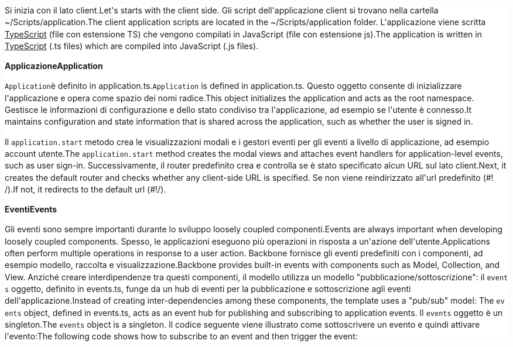 <span data-ttu-id="8bd7e-124">Si inizia con il lato client.</span><span class="sxs-lookup"><span data-stu-id="8bd7e-124">Let's starts with the client side.</span></span> <span data-ttu-id="8bd7e-125">Gli script dell'applicazione client si trovano nella cartella ~/Scripts/application.</span><span class="sxs-lookup"><span data-stu-id="8bd7e-125">The client application scripts are located in the ~/Scripts/application folder.</span></span> <span data-ttu-id="8bd7e-126">L'applicazione viene scritta [TypeScript](http://www.typescriptlang.org/) (file con estensione TS) che vengono compilati in JavaScript (file con estensione js).</span><span class="sxs-lookup"><span data-stu-id="8bd7e-126">The application is written in [TypeScript](http://www.typescriptlang.org/) (.ts files) which are compiled into JavaScript (.js files).</span></span>

<span data-ttu-id="8bd7e-127">**Applicazione**</span><span class="sxs-lookup"><span data-stu-id="8bd7e-127">**Application**</span></span>

<span data-ttu-id="8bd7e-128">`Application`è definito in application.ts.</span><span class="sxs-lookup"><span data-stu-id="8bd7e-128">`Application` is defined in application.ts.</span></span> <span data-ttu-id="8bd7e-129">Questo oggetto consente di inizializzare l'applicazione e opera come spazio dei nomi radice.</span><span class="sxs-lookup"><span data-stu-id="8bd7e-129">This object initializes the application and acts as the root namespace.</span></span> <span data-ttu-id="8bd7e-130">Gestisce le informazioni di configurazione e dello stato condiviso tra l'applicazione, ad esempio se l'utente è connesso.</span><span class="sxs-lookup"><span data-stu-id="8bd7e-130">It maintains configuration and state information that is shared across the application, such as whether the user is signed in.</span></span>

<span data-ttu-id="8bd7e-131">Il `application.start` metodo crea le visualizzazioni modali e i gestori eventi per gli eventi a livello di applicazione, ad esempio account utente.</span><span class="sxs-lookup"><span data-stu-id="8bd7e-131">The `application.start` method creates the modal views and attaches event handlers for application-level events, such as user sign-in.</span></span> <span data-ttu-id="8bd7e-132">Successivamente, il router predefinito crea e controlla se è stato specificato alcun URL sul lato client.</span><span class="sxs-lookup"><span data-stu-id="8bd7e-132">Next, it creates the default router and checks whether any client-side URL is specified.</span></span> <span data-ttu-id="8bd7e-133">Se non viene reindirizzato all'url predefinito (#! /).</span><span class="sxs-lookup"><span data-stu-id="8bd7e-133">If not, it redirects to the default url (#!/).</span></span>

<span data-ttu-id="8bd7e-134">**Eventi**</span><span class="sxs-lookup"><span data-stu-id="8bd7e-134">**Events**</span></span>

<span data-ttu-id="8bd7e-135">Gli eventi sono sempre importanti durante lo sviluppo loosely coupled componenti.</span><span class="sxs-lookup"><span data-stu-id="8bd7e-135">Events are always important when developing loosely coupled components.</span></span> <span data-ttu-id="8bd7e-136">Spesso, le applicazioni eseguono più operazioni in risposta a un'azione dell'utente.</span><span class="sxs-lookup"><span data-stu-id="8bd7e-136">Applications often perform multiple operations in response to a user action.</span></span> <span data-ttu-id="8bd7e-137">Backbone fornisce gli eventi predefiniti con i componenti, ad esempio modello, raccolta e visualizzazione.</span><span class="sxs-lookup"><span data-stu-id="8bd7e-137">Backbone provides built-in events with components such as Model, Collection, and View.</span></span> <span data-ttu-id="8bd7e-138">Anziché creare interdipendenze tra questi componenti, il modello utilizza un modello "pubblicazione/sottoscrizione": il `events` oggetto, definito in events.ts, funge da un hub di eventi per la pubblicazione e sottoscrizione agli eventi dell'applicazione.</span><span class="sxs-lookup"><span data-stu-id="8bd7e-138">Instead of creating inter-dependencies among these components, the template uses a "pub/sub" model: The `events` object, defined in events.ts, acts as an event hub for publishing and subscribing to application events.</span></span> <span data-ttu-id="8bd7e-139">Il `events` oggetto è un singleton.</span><span class="sxs-lookup"><span data-stu-id="8bd7e-139">The `events` object is a singleton.</span></span> <span data-ttu-id="8bd7e-140">Il codice seguente viene illustrato come sottoscrivere un evento e quindi attivare l'evento:</span><span class="sxs-lookup"><span data-stu-id="8bd7e-140">The following code shows how to subscribe to an event and then trigger the event:</span></span>
